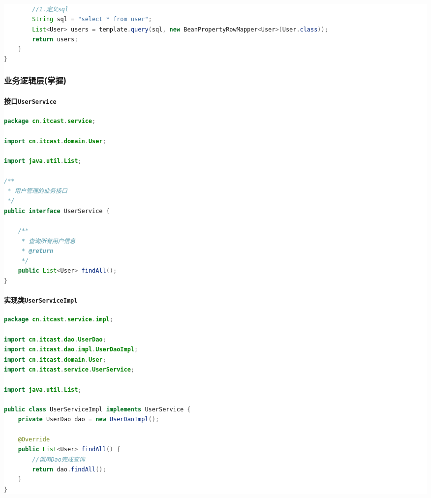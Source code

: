 ```java
        //1.定义sql
        String sql = "select * from user";
        List<User> users = template.query(sql, new BeanPropertyRowMapper<User>(User.class));
        return users;
    }
}
```

### 业务逻辑层(掌握)
#### 接口`UserService`
```java
package cn.itcast.service;

import cn.itcast.domain.User;

import java.util.List;

/**
 * 用户管理的业务接口
 */
public interface UserService {

    /**
     * 查询所有用户信息
     * @return
     */
    public List<User> findAll();
}
```
#### 实现类`UserServiceImpl`
```java
package cn.itcast.service.impl;

import cn.itcast.dao.UserDao;
import cn.itcast.dao.impl.UserDaoImpl;
import cn.itcast.domain.User;
import cn.itcast.service.UserService;

import java.util.List;

public class UserServiceImpl implements UserService {
    private UserDao dao = new UserDaoImpl();

    @Override
    public List<User> findAll() {
        //调用Dao完成查询
        return dao.findAll();
    }
}
```
